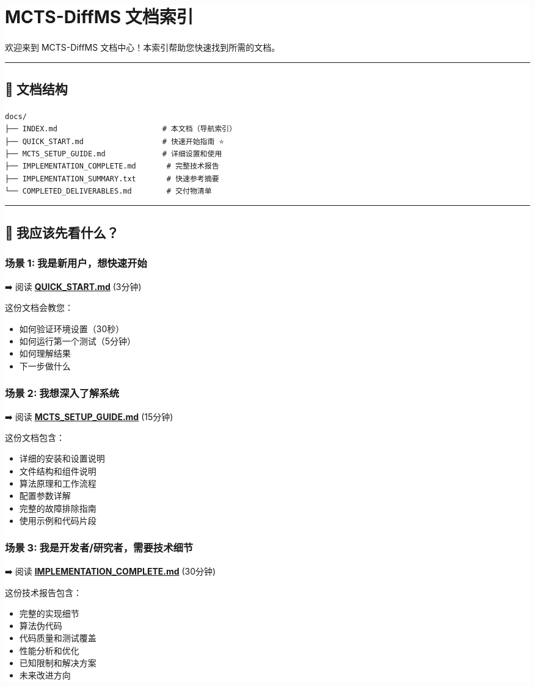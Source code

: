 # MCTS-DiffMS 文档索引

欢迎来到 MCTS-DiffMS 文档中心！本索引帮助您快速找到所需的文档。

---

## 📖 文档结构

```
docs/
├── INDEX.md                        # 本文档（导航索引）
├── QUICK_START.md                  # 快速开始指南 ⭐
├── MCTS_SETUP_GUIDE.md             # 详细设置和使用
├── IMPLEMENTATION_COMPLETE.md       # 完整技术报告
├── IMPLEMENTATION_SUMMARY.txt       # 快速参考摘要
└── COMPLETED_DELIVERABLES.md        # 交付物清单
```

---

## 🚀 我应该先看什么？

### 场景 1: 我是新用户，想快速开始

➡️ 阅读 **[QUICK_START.md](QUICK_START.md)** (3分钟)

这份文档会教您：
- 如何验证环境设置（30秒）
- 如何运行第一个测试（5分钟）
- 如何理解结果
- 下一步做什么

### 场景 2: 我想深入了解系统

➡️ 阅读 **[MCTS_SETUP_GUIDE.md](MCTS_SETUP_GUIDE.md)** (15分钟)

这份文档包含：
- 详细的安装和设置说明
- 文件结构和组件说明
- 算法原理和工作流程
- 配置参数详解
- 完整的故障排除指南
- 使用示例和代码片段

### 场景 3: 我是开发者/研究者，需要技术细节

➡️ 阅读 **[IMPLEMENTATION_COMPLETE.md](IMPLEMENTATION_COMPLETE.md)** (30分钟)

这份技术报告包含：
- 完整的实现细节
- 算法伪代码
- 代码质量和测试覆盖
- 性能分析和优化
- 已知限制和解决方案
- 未来改进方向
